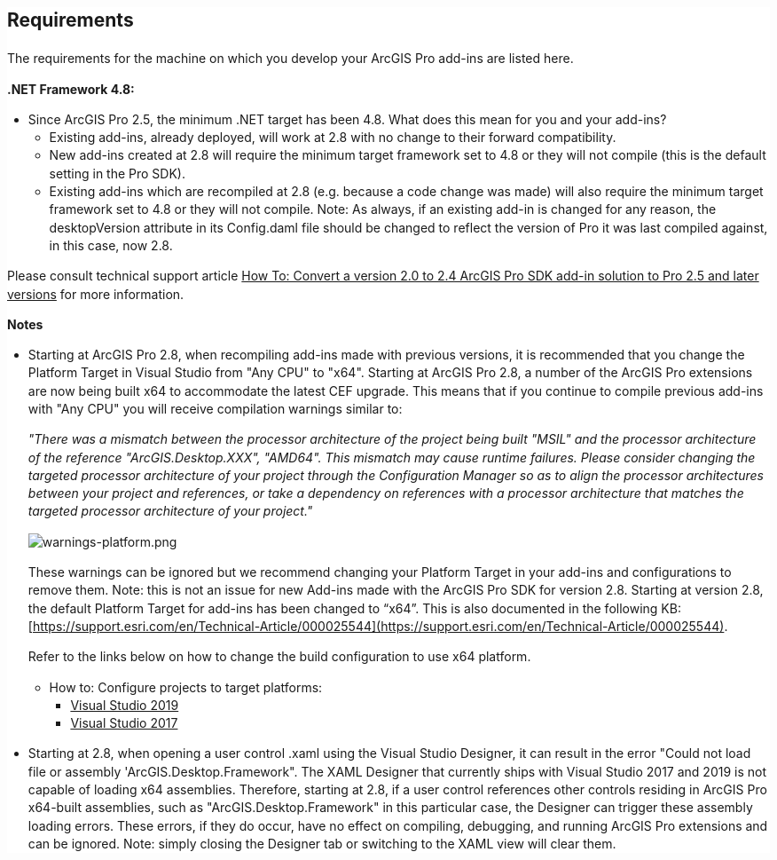 ## Requirements
The requirements for the machine on which you develop your ArcGIS Pro add-ins are listed here.
  
**.NET Framework 4.8:**<br/>
*  Since ArcGIS Pro 2.5, the minimum .NET target has been 4.8. What does this mean for you and your add-ins?
      * Existing add-ins, already deployed, will work at 2.8 with no change to their forward compatibility.
      * New add-ins created at 2.8 will require the minimum target framework set to 4.8 or they will not compile (this is the default setting in the Pro SDK).
      * Existing add-ins which are recompiled at 2.8 (e.g. because a code change was made) will also require the minimum target framework set to 4.8 or they will not compile. Note: As always, if an existing add-in is changed for any reason, the desktopVersion attribute in its Config.daml file should be changed to reflect the version of Pro it was last compiled against, in this case, now 2.8.
      
Please consult technical support article [How To: Convert a version 2.0 to 2.4 ArcGIS Pro SDK add-in solution to Pro 2.5 and later versions](https://support.esri.com/en/Technical-Article/000022645) for more information.

**Notes**<br/>
*  Starting at ArcGIS Pro 2.8, when recompiling add-ins made with previous versions, it is recommended that you change the Platform Target in Visual Studio from "Any CPU" to "x64". Starting at ArcGIS Pro 2.8, a number of the ArcGIS Pro extensions are now being built x64 to accommodate the latest CEF upgrade. This means that if you continue to compile previous add-ins with "Any CPU"  you will receive compilation warnings similar to:<br/>

   _"There was a mismatch between the processor architecture of the project being built "MSIL" and the processor architecture of the reference "ArcGIS.Desktop.XXX", "AMD64". This mismatch may cause runtime failures. Please consider changing the targeted processor architecture of your project through the Configuration Manager so as to align the processor architectures between your project and references, or take a dependency on references with a processor architecture that matches the targeted processor architecture of your project."_  <br/>
  
   ![warnings-platform.png](https://ArcGIS.github.io/arcgis-pro-sdk/images/Home/warnings-platform.png "Warnings Target Platform")  

   These warnings can be ignored but we recommend changing your Platform Target in your add-ins and configurations to remove them. Note: this is not an issue for new Add-ins made with the ArcGIS Pro SDK for version 2.8. Starting at version 2.8, the default Platform Target for add-ins has been changed to “x64”. This is also documented in the following KB: [https://support.esri.com/en/Technical-Article/000025544](https://support.esri.com/en/Technical-Article/000025544).

   Refer to the links below on how to change the build configuration to use x64 platform.    
     *  How to: Configure projects to target platforms:   
          *  [Visual Studio 2019](https://docs.microsoft.com/en-us/visualstudio/ide/how-to-configure-projects-to-target-platforms?view=vs-2019)   
          *  [Visual Studio 2017](https://docs.microsoft.com/en-us/visualstudio/ide/how-to-configure-projects-to-target-platforms?view=vs-2017) 

*  Starting at 2.8, when opening a user control .xaml using the Visual Studio Designer, it can result in the error "Could not load file or assembly 'ArcGIS.Desktop.Framework". The XAML Designer that currently ships with Visual Studio 2017 and 2019 is not capable of loading x64 assemblies. Therefore, starting at 2.8, if a user control references other controls residing in ArcGIS Pro x64-built assemblies, such as "ArcGIS.Desktop.Framework" in this particular case, the Designer can trigger these assembly loading errors. These errors, if they do occur, have no effect on compiling, debugging, and running ArcGIS Pro extensions and can be ignored. Note: simply closing the Designer tab or switching to the XAML view will clear them.   
